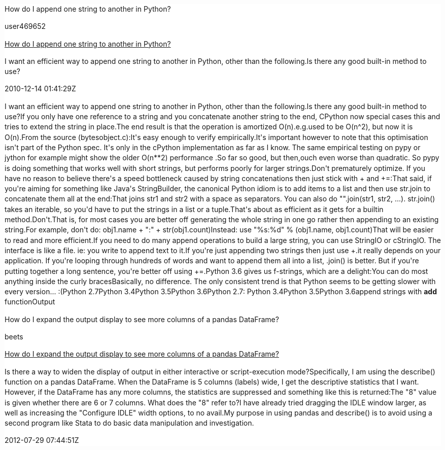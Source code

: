 How do I append one string to another in Python?

user469652

[How do I append one string to another in Python?](https://stackoverflow.com/questions/4435169/how-do-i-append-one-string-to-another-in-python)

I want an efficient way to append one string to another in Python, other than the following.Is there any good built-in method to use?

2010-12-14 01:41:29Z

I want an efficient way to append one string to another in Python, other than the following.Is there any good built-in method to use?If you only have one reference to a string and you concatenate another string to the end, CPython now special cases this and tries to extend the string in place.The end result is that the operation is amortized O(n).e.g.used to be O(n^2), but now it is O(n).From the source (bytesobject.c):It's easy enough to verify empirically.It's important however to note that this optimisation isn't part of the Python spec. It's only in the cPython implementation as far as I know. The same empirical testing on pypy or jython for example might show the older O(n**2) performance .So far so good, but then,ouch even worse than quadratic. So pypy is doing something that works well with short strings, but performs poorly for larger strings.Don't prematurely optimize. If you have no reason to believe there's a speed bottleneck caused by string concatenations then just stick with + and +=:That said, if you're aiming for something like Java's StringBuilder, the canonical Python idiom is to add items to a list and then use str.join to concatenate them all at the end:That joins str1 and str2 with a space as separators. You can also do "".join(str1, str2, ...). str.join() takes an iterable, so you'd have to put the strings in a list or a tuple.That's about as efficient as it gets for a builtin method.Don't.That is, for most cases you are better off generating the whole string in one go rather then appending to an existing string.For example, don't do: obj1.name + ":" + str(obj1.count)Instead: use "%s:%d" % (obj1.name, obj1.count)That will be easier to read and more efficient.If you need to do many append operations to build a large string, you can use StringIO or cStringIO. The interface is like a file. ie: you write to append text to it.If you're just appending two strings then just use +.it really depends on your application. If you're looping through hundreds of words and want to append them all into a list, .join() is better. But if you're putting together a long sentence, you're better off using +=.Python 3.6 gives us f-strings, which are a delight:You can do most anything inside the curly bracesBasically, no difference. The only consistent trend is that Python seems to be getting slower with every version... :(Python 2.7Python 3.4Python 3.5Python 3.6Python 2.7: Python 3.4Python 3.5Python 3.6append strings with __add__ functionOutput

How do I expand the output display to see more columns of a pandas DataFrame?

beets

[How do I expand the output display to see more columns of a pandas DataFrame?](https://stackoverflow.com/questions/11707586/how-do-i-expand-the-output-display-to-see-more-columns-of-a-pandas-dataframe)

Is there a way to widen the display of output in either interactive or script-execution mode?Specifically, I am using the describe() function on a pandas DataFrame.  When the DataFrame is 5 columns (labels) wide, I get the descriptive statistics that I want.  However, if the DataFrame has any more columns, the statistics are suppressed and something like this is returned:The "8" value is given whether there are 6 or 7 columns.  What does the "8" refer to?I have already tried dragging the IDLE window larger, as well as increasing the "Configure IDLE" width options, to no avail.My purpose in using pandas and describe() is to avoid using a second program like Stata to do basic data manipulation and investigation.

2012-07-29 07:44:51Z
